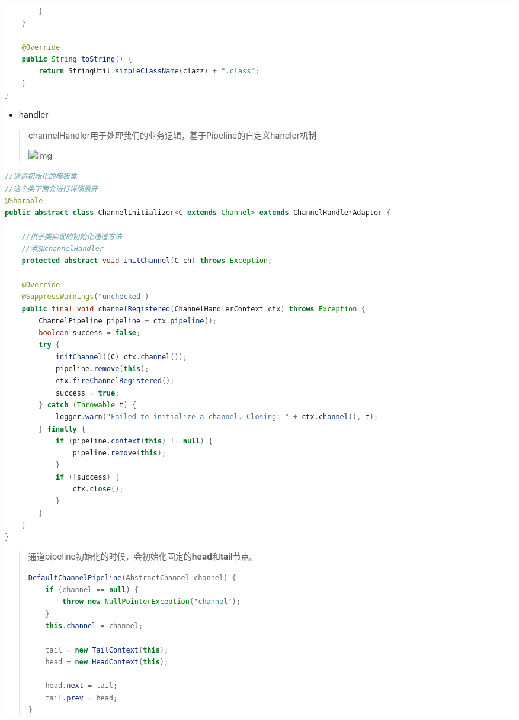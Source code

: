 ```java
        }
    }

    @Override
    public String toString() {
        return StringUtil.simpleClassName(clazz) + ".class";
    }
}
```

- handler

> channelHandler用于处理我们的业务逻辑，基于Pipeline的自定义handler机制
>
> ![img](https://gitee.com/wangigor/typora-images/raw/master/channelHandler.jpg)

```java
//通道初始化的模板类
//这个类下面会进行详细展开
@Sharable
public abstract class ChannelInitializer<C extends Channel> extends ChannelHandlerAdapter {

  	//供子类实现的初始化通道方法
  	//添加channelHandler
    protected abstract void initChannel(C ch) throws Exception;

    @Override
    @SuppressWarnings("unchecked")
    public final void channelRegistered(ChannelHandlerContext ctx) throws Exception {
        ChannelPipeline pipeline = ctx.pipeline();
        boolean success = false;
        try {
            initChannel((C) ctx.channel());
            pipeline.remove(this);
            ctx.fireChannelRegistered();
            success = true;
        } catch (Throwable t) {
            logger.warn("Failed to initialize a channel. Closing: " + ctx.channel(), t);
        } finally {
            if (pipeline.context(this) != null) {
                pipeline.remove(this);
            }
            if (!success) {
                ctx.close();
            }
        }
    }
}
```

> 通道pipeline初始化的时候，会初始化固定的**head**和**tail**节点。
>
> ```java
> DefaultChannelPipeline(AbstractChannel channel) {
>     if (channel == null) {
>         throw new NullPointerException("channel");
>     }
>     this.channel = channel;
> 
>     tail = new TailContext(this);
>     head = new HeadContext(this);
> 
>     head.next = tail;
>     tail.prev = head;
> }